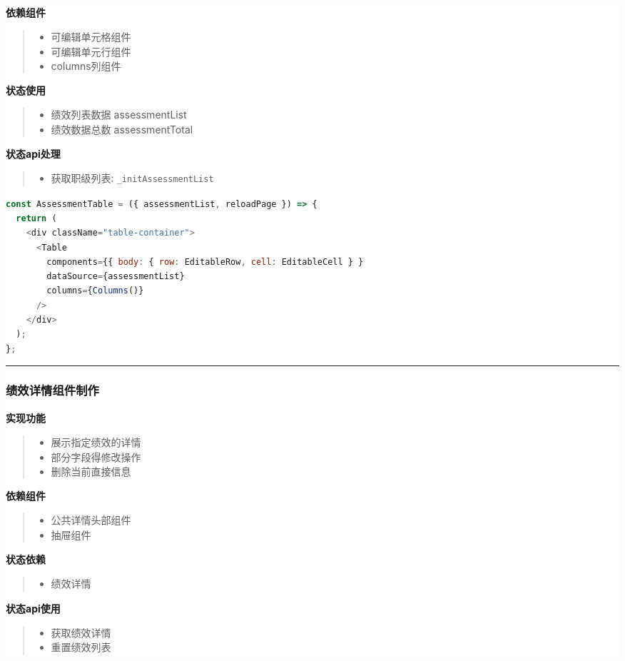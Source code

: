 **依赖组件**

> - 可编辑单元格组件
> - 可编辑单元行组件
> - columns列组件

**状态使用**

> - 绩效列表数据 assessmentList
> - 绩效数据总数 assessmentTotal

**状态api处理**

> - 获取职级列表: `_initAssessmentList`





```js
const AssessmentTable = ({ assessmentList, reloadPage }) => {
  return (
    <div className="table-container">
      <Table
        components={{ body: { row: EditableRow, cell: EditableCell } }
        dataSource={assessmentList}
        columns={Columns()}
      />
    </div>
  );
};
```

---





### 绩效详情组件制作

**实现功能**

> - 展示指定绩效的详情
> - 部分字段得修改操作
> - 删除当前直接信息



**依赖组件**

> - 公共详情头部组件
> - 抽屉组件

**状态依赖**

> - 绩效详情

**状态api使用**

> - 获取绩效详情
> - 重置绩效列表
